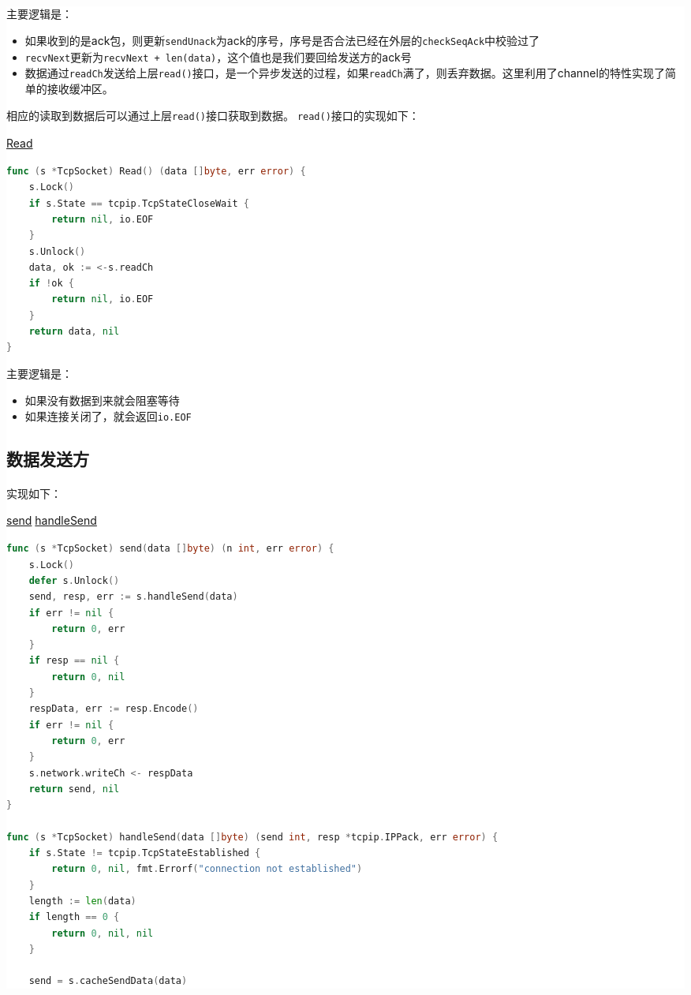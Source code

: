 主要逻辑是：
- 如果收到的是ack包，则更新`sendUnack`为ack的序号，序号是否合法已经在外层的`checkSeqAck`中校验过了
- `recvNext`更新为`recvNext + len(data)`，这个值也是我们要回给发送方的ack号
- 数据通过`readCh`发送给上层`read()`接口，是一个异步发送的过程，如果`readCh`满了，则丢弃数据。这里利用了channel的特性实现了简单的接收缓冲区。

相应的读取到数据后可以通过上层`read()`接口获取到数据。
`read()`接口的实现如下：

[Read](https://github.com/beardnick/lab/blob/0bf3c23fb26a1d1173863a6f1b272e4fe9805011/network/netstack/socket/socket.go#L100-L111)
```go
func (s *TcpSocket) Read() (data []byte, err error) {
	s.Lock()
	if s.State == tcpip.TcpStateCloseWait {
		return nil, io.EOF
	}
	s.Unlock()
	data, ok := <-s.readCh
	if !ok {
		return nil, io.EOF
	}
	return data, nil
}
```

主要逻辑是：
- 如果没有数据到来就会阻塞等待
- 如果连接关闭了，就会返回`io.EOF`

## 数据发送方 

实现如下：

[send](https://github.com/beardnick/lab/blob/0bf3c23fb26a1d1173863a6f1b272e4fe9805011/network/netstack/socket/socket.go#L428-L444)
[handleSend](https://github.com/beardnick/lab/blob/0bf3c23fb26a1d1173863a6f1b272e4fe9805011/network/netstack/socket/socket.go#L512-L541)
```go
func (s *TcpSocket) send(data []byte) (n int, err error) {
	s.Lock()
	defer s.Unlock()
	send, resp, err := s.handleSend(data)
	if err != nil {
		return 0, err
	}
	if resp == nil {
		return 0, nil
	}
	respData, err := resp.Encode()
	if err != nil {
		return 0, err
	}
	s.network.writeCh <- respData
	return send, nil
}

func (s *TcpSocket) handleSend(data []byte) (send int, resp *tcpip.IPPack, err error) {
	if s.State != tcpip.TcpStateEstablished {
		return 0, nil, fmt.Errorf("connection not established")
	}
	length := len(data)
	if length == 0 {
		return 0, nil, nil
	}

	send = s.cacheSendData(data)
```